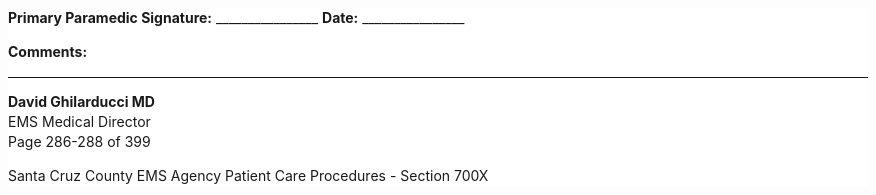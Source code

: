 **Primary Paramedic Signature:** ________________ **Date:** ________________

**Comments:**

---

**David Ghilarducci MD**  
EMS Medical Director  
Page 286-288 of 399

Santa Cruz County EMS Agency Patient Care Procedures - Section 700X

